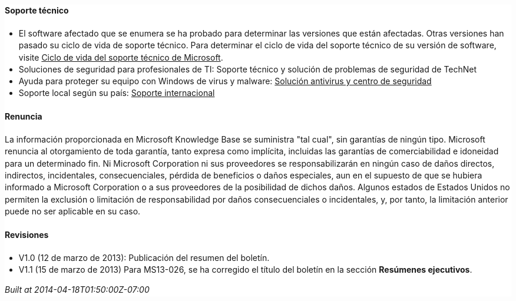 #### Soporte técnico

-   El software afectado que se enumera se ha probado para determinar las versiones que están afectadas. Otras versiones han pasado su ciclo de vida de soporte técnico. Para determinar el ciclo de vida del soporte técnico de su versión de software, visite [Ciclo de vida del soporte técnico de Microsoft](http://go.microsoft.com/fwlink/?linkid=21742).
-   Soluciones de seguridad para profesionales de TI: Soporte técnico y solución de problemas de seguridad de TechNet
-   Ayuda para proteger su equipo con Windows de virus y malware: [Solución antivirus y centro de seguridad](http://support.microsoft.com/contactus/cu_sc_virsec_master)
-   Soporte local según su país: [Soporte internacional](http://support.microsoft.com/common/international.aspx)

#### Renuncia

La información proporcionada en Microsoft Knowledge Base se suministra "tal cual", sin garantías de ningún tipo. Microsoft renuncia al otorgamiento de toda garantía, tanto expresa como implícita, incluidas las garantías de comerciabilidad e idoneidad para un determinado fin. Ni Microsoft Corporation ni sus proveedores se responsabilizarán en ningún caso de daños directos, indirectos, incidentales, consecuenciales, pérdida de beneficios o daños especiales, aun en el supuesto de que se hubiera informado a Microsoft Corporation o a sus proveedores de la posibilidad de dichos daños. Algunos estados de Estados Unidos no permiten la exclusión o limitación de responsabilidad por daños consecuenciales o incidentales, y, por tanto, la limitación anterior puede no ser aplicable en su caso.

#### Revisiones

-   V1.0 (12 de marzo de 2013): Publicación del resumen del boletín.
-   V1.1 (15 de marzo de 2013) Para MS13-026, se ha corregido el título del boletín en la sección **Resúmenes ejecutivos**.

*Built at 2014-04-18T01:50:00Z-07:00*
